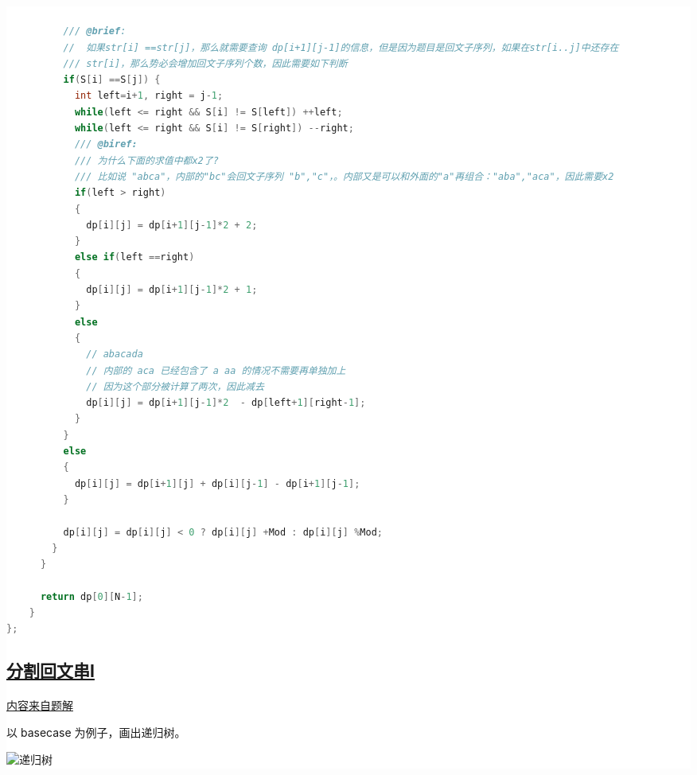 ```cpp
          
          /// @brief:
          //  如果str[i] ==str[j]，那么就需要查询 dp[i+1][j-1]的信息，但是因为题目是回文子序列，如果在str[i..j]中还存在
          /// str[i]，那么势必会增加回文子序列个数，因此需要如下判断
          if(S[i] ==S[j]) {
            int left=i+1, right = j-1;
            while(left <= right && S[i] != S[left]) ++left;
            while(left <= right && S[i] != S[right]) --right;
            /// @biref:
            /// 为什么下面的求值中都x2了?
            /// 比如说 "abca"，内部的"bc"会回文子序列 "b","c"，。内部又是可以和外面的"a"再组合："aba","aca"，因此需要x2
            if(left > right) 
            { 
              dp[i][j] = dp[i+1][j-1]*2 + 2;
            }
            else if(left ==right) 
            { 
              dp[i][j] = dp[i+1][j-1]*2 + 1;
            }
            else 
            {
              // abacada
              // 内部的 aca 已经包含了 a aa 的情况不需要再单独加上
              // 因为这个部分被计算了两次，因此减去
              dp[i][j] = dp[i+1][j-1]*2  - dp[left+1][right-1];
            }
          }
          else 
          {
            dp[i][j] = dp[i+1][j] + dp[i][j-1] - dp[i+1][j-1];          
          }

          dp[i][j] = dp[i][j] < 0 ? dp[i][j] +Mod : dp[i][j] %Mod;
        }
      }

      return dp[0][N-1];
    }
};
```

## [分割回文串I](https://leetcode-cn.com/problems/palindrome-partitioning/) 

[内容来自题解](https://leetcode-cn.com/problems/palindrome-partitioning/solution/hui-su-you-hua-jia-liao-dong-tai-gui-hua-by-liweiw/)

以 basecase 为例子，画出递归树。 

![递归树](/Image/B99.专题-photo/分割回文串_递归树.png) 
